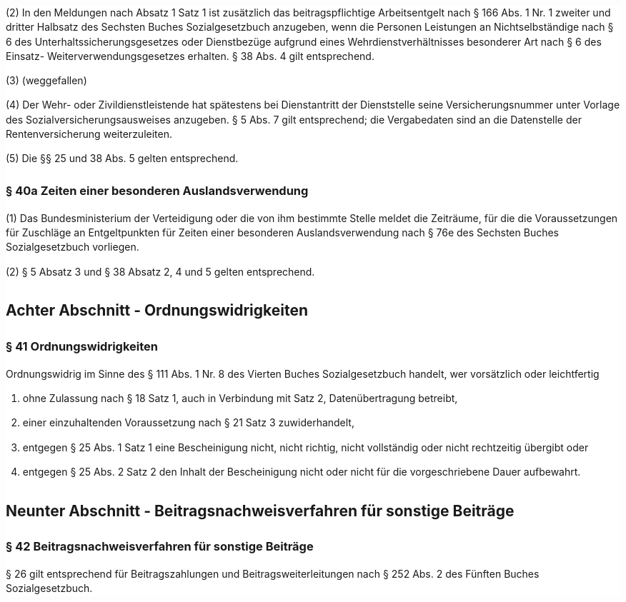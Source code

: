 (2) In den Meldungen nach Absatz 1 Satz 1 ist zusätzlich das
beitragspflichtige Arbeitsentgelt nach § 166 Abs. 1 Nr. 1 zweiter und
dritter Halbsatz des Sechsten Buches Sozialgesetzbuch anzugeben, wenn
die Personen Leistungen an Nichtselbständige nach § 6 des
Unterhaltssicherungsgesetzes oder Dienstbezüge aufgrund eines
Wehrdienstverhältnisses besonderer Art nach § 6 des Einsatz-
Weiterverwendungsgesetzes erhalten. § 38 Abs. 4 gilt entsprechend.

(3) (weggefallen)

(4) Der Wehr- oder Zivildienstleistende hat spätestens bei
Dienstantritt der Dienststelle seine Versicherungsnummer unter Vorlage
des Sozialversicherungsausweises anzugeben. § 5 Abs. 7 gilt
entsprechend; die Vergabedaten sind an die Datenstelle der
Rentenversicherung weiterzuleiten.

(5) Die §§ 25 und 38 Abs. 5 gelten entsprechend.


### § 40a Zeiten einer besonderen Auslandsverwendung

(1) Das Bundesministerium der Verteidigung oder die von ihm bestimmte
Stelle meldet die Zeiträume, für die die Voraussetzungen für Zuschläge
an Entgeltpunkten für Zeiten einer besonderen Auslandsverwendung nach
§ 76e des Sechsten Buches Sozialgesetzbuch vorliegen.

(2) § 5 Absatz 3 und § 38 Absatz 2, 4 und 5 gelten entsprechend.


## Achter Abschnitt - Ordnungswidrigkeiten



### § 41 Ordnungswidrigkeiten

Ordnungswidrig im Sinne des § 111 Abs. 1 Nr. 8 des Vierten Buches
Sozialgesetzbuch handelt, wer vorsätzlich oder leichtfertig

1.  ohne Zulassung nach § 18 Satz 1, auch in Verbindung mit Satz 2,
    Datenübertragung betreibt,


2.  einer einzuhaltenden Voraussetzung nach § 21 Satz 3 zuwiderhandelt,


3.  entgegen § 25 Abs. 1 Satz 1 eine Bescheinigung nicht, nicht richtig,
    nicht vollständig oder nicht rechtzeitig übergibt oder


4.  entgegen § 25 Abs. 2 Satz 2 den Inhalt der Bescheinigung nicht oder
    nicht für die vorgeschriebene Dauer aufbewahrt.





## Neunter Abschnitt - Beitragsnachweisverfahren für sonstige Beiträge



### § 42 Beitragsnachweisverfahren für sonstige Beiträge

§ 26 gilt entsprechend für Beitragszahlungen und
Beitragsweiterleitungen nach § 252 Abs. 2 des Fünften Buches
Sozialgesetzbuch.

